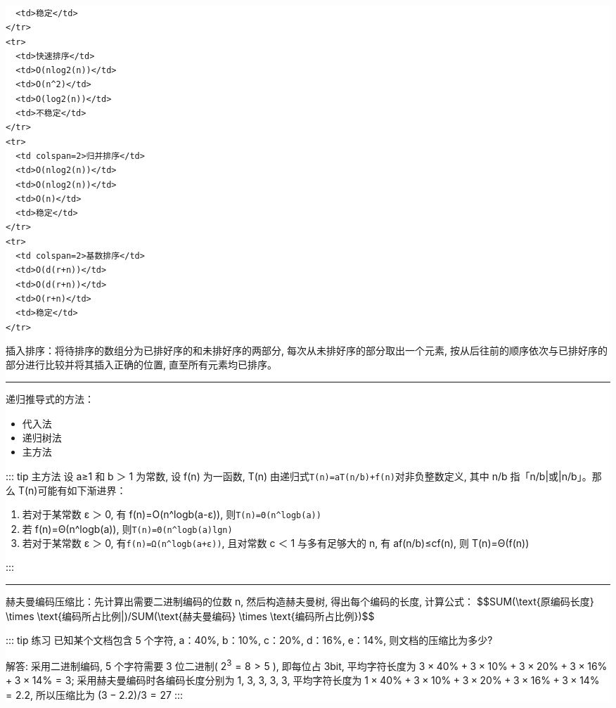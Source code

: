       <td>稳定</td>
    </tr>
    <tr>
      <td>快速排序</td>
      <td>O(nlog2(n))</td>
      <td>O(n^2)</td>
      <td>O(log2(n))</td>
      <td>不稳定</td>
    </tr>
    <tr>
      <td colspan=2>归并排序</td>
      <td>O(nlog2(n))</td>
      <td>O(nlog2(n))</td>
      <td>O(n)</td>
      <td>稳定</td>
    </tr>
    <tr>
      <td colspan=2>基数排序</td>
      <td>O(d(r+n))</td>
      <td>O(d(r+n))</td>
      <td>O(r+n)</td>
      <td>稳定</td>
    </tr>
  </tbody>
</table>

插入排序：将待排序的数组分为已排好序的和未排好序的两部分, 每次从未排好序的部分取出一个元素, 按从后往前的顺序依次与已排好序的部分进行比较并将其插入正确的位置, 直至所有元素均已排序。

---

递归推导式的方法：

- 代入法
- 递归树法
- 主方法

::: tip 主方法
设 a≥1 和 b ＞ 1 为常数, 设 f(n) 为一函数, T(n) 由递归式`T(n)=aT(n/b)+f(n)`对非负整数定义, 其中 n/b 指「n/b|或|n/b」。那么 T(n)可能有如下渐进界：

1. 若对于某常数 ε ＞ 0, 有 f(n)=O(n^logb(a-ε)), 则`T(n)=Θ(n^logb(a))`
2. 若 f(n)=Θ(n^logb(a)), 则`T(n)=Θ(n^logb(a)lgn)`
3. 若对于某常数 ε ＞ 0, 有`f(n)=Ω(n^logb(a+ε))`, 且对常数 c ＜ 1 与多有足够大的 n, 有 af(n/b)≤cf(n), 则 T(n)=Θ(f(n))

:::

---

赫夫曼编码压缩比：先计算出需要二进制编码的位数 n, 然后构造赫夫曼树, 得出每个编码的长度, 计算公式：
$$SUM(\text{原编码长度} \times \text{编码所占比例|)/SUM(\text{赫夫曼编码} \times \text{编码所占比例})$$

::: tip 练习
已知某个文档包含 5 个字符, a：40%, b：10%, c：20%, d：16%, e：14%, 则文档的压缩比为多少?

解答:
采用二进制编码, 5 个字符需要 3 位二进制( $2^3=8>5$ ), 即每位占 3bit, 平均字符长度为 $3 \times 40\%+3 \times 10\%+3 \times 20\%+3 \times 16\%+3 \times 14\%=3$;
采用赫夫曼编码时各编码长度分别为 1, 3, 3, 3, 3, 平均字符长度为 $1 \times 40\%+3 \times 10\%+3 \times 20\%+3 \times 16\%+3 \times 14\%=2.2$, 所以压缩比为 $(3-2.2)/3 = 27%$
:::
